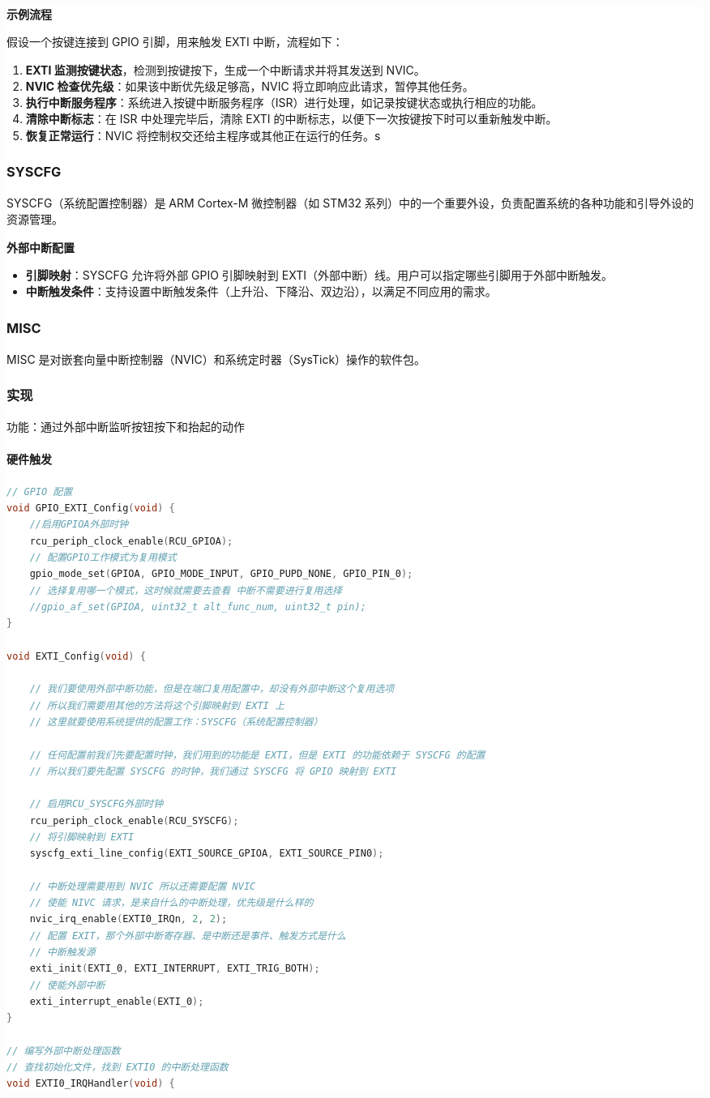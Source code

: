 **示例流程**

假设一个按键连接到 GPIO 引脚，用来触发 EXTI 中断，流程如下：

1. **EXTI 监测按键状态**，检测到按键按下，生成一个中断请求并将其发送到 NVIC。
2. **NVIC 检查优先级**：如果该中断优先级足够高，NVIC 将立即响应此请求，暂停其他任务。
3. **执行中断服务程序**：系统进入按键中断服务程序（ISR）进行处理，如记录按键状态或执行相应的功能。
4. **清除中断标志**：在 ISR 中处理完毕后，清除 EXTI 的中断标志，以便下一次按键按下时可以重新触发中断。
5. **恢复正常运行**：NVIC 将控制权交还给主程序或其他正在运行的任务。s

### SYSCFG

SYSCFG（系统配置控制器）是 ARM Cortex-M 微控制器（如 STM32 系列）中的一个重要外设，负责配置系统的各种功能和引导外设的资源管理。

**外部中断配置**

- **引脚映射**：SYSCFG 允许将外部 GPIO 引脚映射到 EXTI（外部中断）线。用户可以指定哪些引脚用于外部中断触发。
- **中断触发条件**：支持设置中断触发条件（上升沿、下降沿、双边沿），以满足不同应用的需求。

### MISC

MISC 是对嵌套向量中断控制器（NVIC）和系统定时器（SysTick）操作的软件包。

### 实现

功能：通过外部中断监听按钮按下和抬起的动作

#### 硬件触发

```c
// GPIO 配置
void GPIO_EXTI_Config(void) {
	//启用GPIOA外部时钟
	rcu_periph_clock_enable(RCU_GPIOA);
	// 配置GPIO工作模式为复用模式
	gpio_mode_set(GPIOA, GPIO_MODE_INPUT, GPIO_PUPD_NONE, GPIO_PIN_0);
	// 选择复用哪一个模式，这时候就需要去查看 中断不需要进行复用选择
	//gpio_af_set(GPIOA, uint32_t alt_func_num, uint32_t pin);
}

void EXTI_Config(void) {
	
	// 我们要使用外部中断功能，但是在端口复用配置中，却没有外部中断这个复用选项
	// 所以我们需要用其他的方法将这个引脚映射到 EXTI 上
	// 这里就要使用系统提供的配置工作：SYSCFG（系统配置控制器）
	
	// 任何配置前我们先要配置时钟，我们用到的功能是 EXTI，但是 EXTI 的功能依赖于 SYSCFG 的配置
	// 所以我们要先配置 SYSCFG 的时钟，我们通过 SYSCFG 将 GPIO 映射到 EXTI
    
	// 启用RCU_SYSCFG外部时钟
	rcu_periph_clock_enable(RCU_SYSCFG);	
	// 将引脚映射到 EXTI
	syscfg_exti_line_config(EXTI_SOURCE_GPIOA, EXTI_SOURCE_PIN0);
	
	// 中断处理需要用到 NVIC 所以还需要配置 NVIC
	// 使能 NIVC 请求，是来自什么的中断处理，优先级是什么样的
	nvic_irq_enable(EXTI0_IRQn, 2, 2);
	// 配置 EXIT，那个外部中断寄存器、是中断还是事件、触发方式是什么
    // 中断触发源
	exti_init(EXTI_0, EXTI_INTERRUPT, EXTI_TRIG_BOTH);
	// 使能外部中断
	exti_interrupt_enable(EXTI_0);	
}

// 编写外部中断处理函数
// 查找初始化文件，找到 EXTI0 的中断处理函数
void EXTI0_IRQHandler(void) {	
```